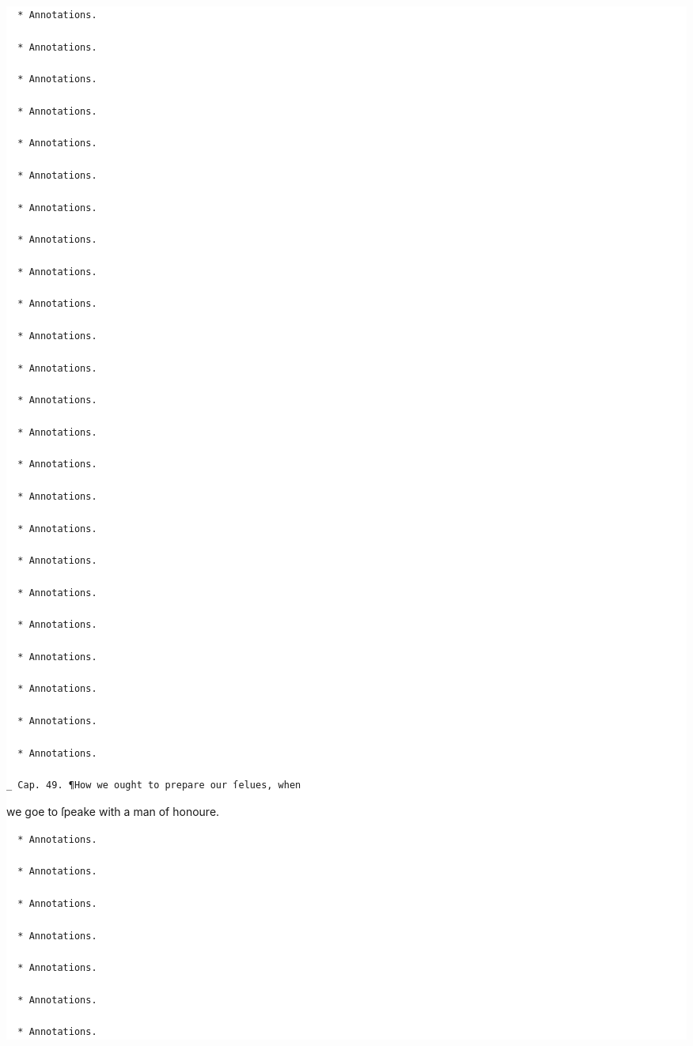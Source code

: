       * Annotations.

      * Annotations.

      * Annotations.

      * Annotations.

      * Annotations.

      * Annotations.

      * Annotations.

      * Annotations.

      * Annotations.

      * Annotations.

      * Annotations.

      * Annotations.

      * Annotations.

      * Annotations.

      * Annotations.

      * Annotations.

      * Annotations.

      * Annotations.

      * Annotations.

      * Annotations.

      * Annotations.

      * Annotations.

      * Annotations.

      * Annotations.

    _ Cap. 49. ¶How we ought to prepare our ſelues, when
we goe to ſpeake with a man of honoure.

      * Annotations.

      * Annotations.

      * Annotations.

      * Annotations.

      * Annotations.

      * Annotations.

      * Annotations.
